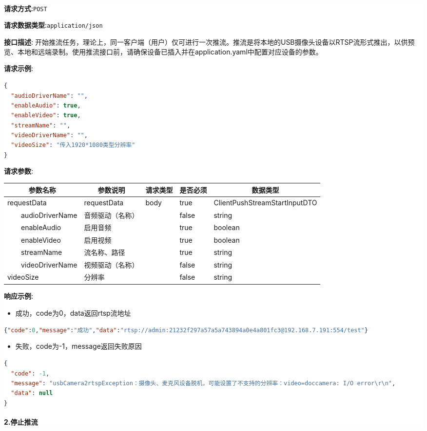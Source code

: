 **请求方式**:`POST`

**请求数据类型**:`application/json`

**接口描述**: 开始推流任务，理论上，同一客户端（用户）仅可进行一次推流。推流是将本地的USB摄像头设备以RTSP流形式推出，以供预览、本地和远端录制。使用推流接口前，请确保设备已插入并在application.yaml中配置对应设备的参数。

**请求示例**:


```json
{
  "audioDriverName": "",
  "enableAudio": true,
  "enableVideo": true,
  "streamName": "",
  "videoDriverName": "",
  "videoSize": "传入1920*1080类型分辨率"
}
```

**请求参数**:


| 参数名称                    | 参数说明         | 请求类型 | 是否必须 | 数据类型                      |
| --------------------------- | ---------------- | -------- | -------- | ----------------------------- |
| requestData                 | requestData      | body     | true     | ClientPushStreamStartInputDTO |
| &emsp;&emsp;audioDriverName | 音频驱动（名称） |          | false    | string                        |
| &emsp;&emsp;enableAudio     | 启用音频         |          | true     | boolean                       |
| &emsp;&emsp;enableVideo     | 启用视频         |          | true     | boolean                       |
| &emsp;&emsp;streamName      | 流名称、路径     |          | true     | string                        |
| &emsp;&emsp;videoDriverName | 视频驱动（名称） |          | false    | string                        |
| videoSize                   | 分辨率           |          | false    | string                        |

**响应示例**:

- 成功，code为0，data返回rtsp流地址

```json
{"code":0,"message":"成功","data":"rtsp://admin:21232f297a57a5a743894a0e4a801fc3@192.168.7.191:554/test"}
```

- 失败，code为-1，message返回失败原因

```json
{
  "code": -1,
  "message": "usbCamera2rtspException：摄像头、麦克风设备脱机，可能设置了不支持的分辨率：video=doccamera: I/O error\r\n",
  "data": null
}
```

#### 2.停止推流
